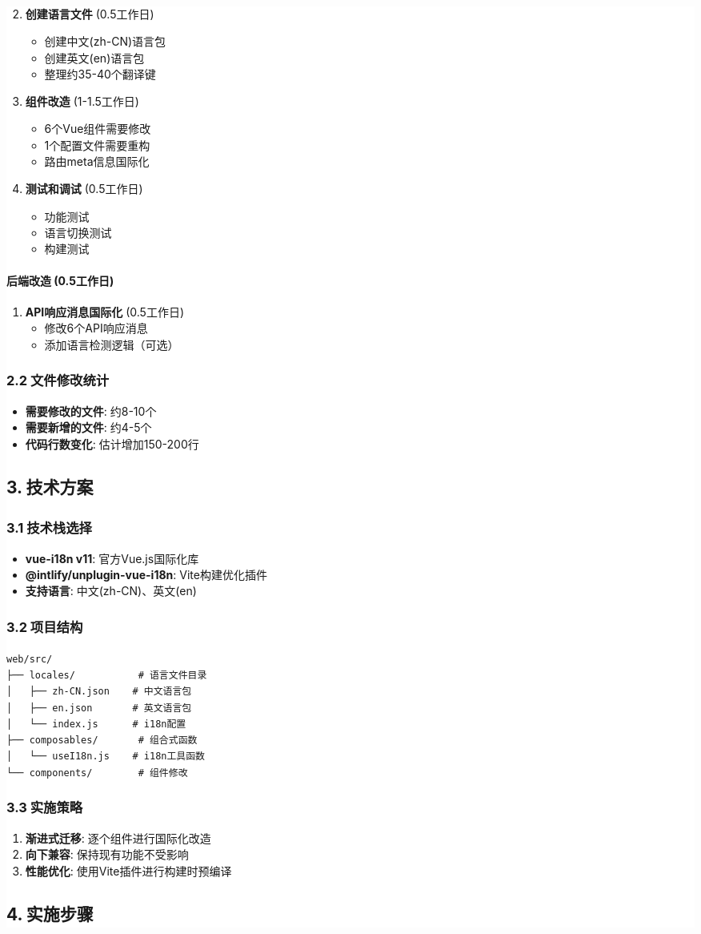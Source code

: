 2. **创建语言文件** (0.5工作日)
   - 创建中文(zh-CN)语言包
   - 创建英文(en)语言包
   - 整理约35-40个翻译键

3. **组件改造** (1-1.5工作日)
   - 6个Vue组件需要修改
   - 1个配置文件需要重构
   - 路由meta信息国际化

4. **测试和调试** (0.5工作日)
   - 功能测试
   - 语言切换测试
   - 构建测试

#### 后端改造 (0.5工作日)
1. **API响应消息国际化** (0.5工作日)
   - 修改6个API响应消息
   - 添加语言检测逻辑（可选）

### 2.2 文件修改统计
- **需要修改的文件**: 约8-10个
- **需要新增的文件**: 约4-5个
- **代码行数变化**: 估计增加150-200行

## 3. 技术方案

### 3.1 技术栈选择
- **vue-i18n v11**: 官方Vue.js国际化库
- **@intlify/unplugin-vue-i18n**: Vite构建优化插件
- **支持语言**: 中文(zh-CN)、英文(en)

### 3.2 项目结构
```
web/src/
├── locales/           # 语言文件目录
│   ├── zh-CN.json    # 中文语言包
│   ├── en.json       # 英文语言包
│   └── index.js      # i18n配置
├── composables/       # 组合式函数
│   └── useI18n.js    # i18n工具函数
└── components/        # 组件修改
```

### 3.3 实施策略
1. **渐进式迁移**: 逐个组件进行国际化改造
2. **向下兼容**: 保持现有功能不受影响
3. **性能优化**: 使用Vite插件进行构建时预编译

## 4. 实施步骤
